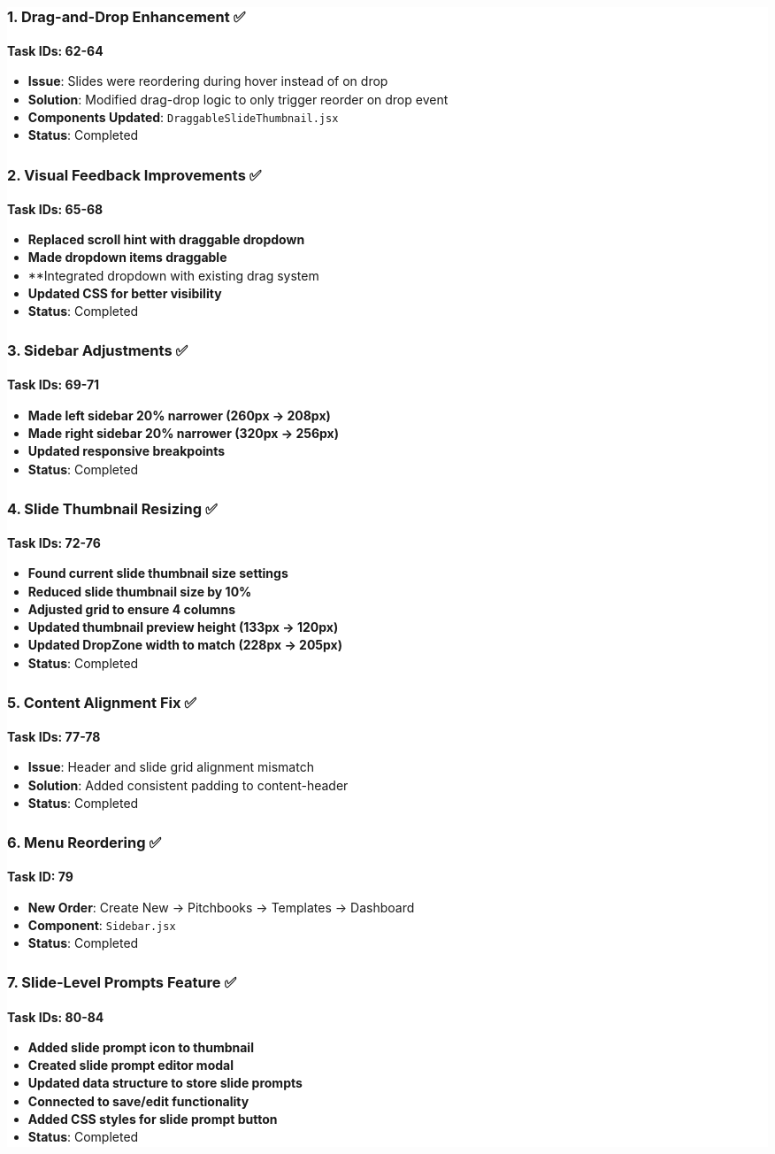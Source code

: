 ### 1. Drag-and-Drop Enhancement ✅
**Task IDs: 62-64**
- **Issue**: Slides were reordering during hover instead of on drop
- **Solution**: Modified drag-drop logic to only trigger reorder on drop event
- **Components Updated**: `DraggableSlideThumbnail.jsx`
- **Status**: Completed

### 2. Visual Feedback Improvements ✅
**Task IDs: 65-68**
- **Replaced scroll hint with draggable dropdown**
- **Made dropdown items draggable**
- **Integrated dropdown with existing drag system
- **Updated CSS for better visibility**
- **Status**: Completed

### 3. Sidebar Adjustments ✅
**Task IDs: 69-71**
- **Made left sidebar 20% narrower (260px → 208px)**
- **Made right sidebar 20% narrower (320px → 256px)**
- **Updated responsive breakpoints**
- **Status**: Completed

### 4. Slide Thumbnail Resizing ✅
**Task IDs: 72-76**
- **Found current slide thumbnail size settings**
- **Reduced slide thumbnail size by 10%**
- **Adjusted grid to ensure 4 columns**
- **Updated thumbnail preview height (133px → 120px)**
- **Updated DropZone width to match (228px → 205px)**
- **Status**: Completed

### 5. Content Alignment Fix ✅
**Task IDs: 77-78**
- **Issue**: Header and slide grid alignment mismatch
- **Solution**: Added consistent padding to content-header
- **Status**: Completed

### 6. Menu Reordering ✅
**Task ID: 79**
- **New Order**: Create New → Pitchbooks → Templates → Dashboard
- **Component**: `Sidebar.jsx`
- **Status**: Completed

### 7. Slide-Level Prompts Feature ✅
**Task IDs: 80-84**
- **Added slide prompt icon to thumbnail**
- **Created slide prompt editor modal**
- **Updated data structure to store slide prompts**
- **Connected to save/edit functionality**
- **Added CSS styles for slide prompt button**
- **Status**: Completed
